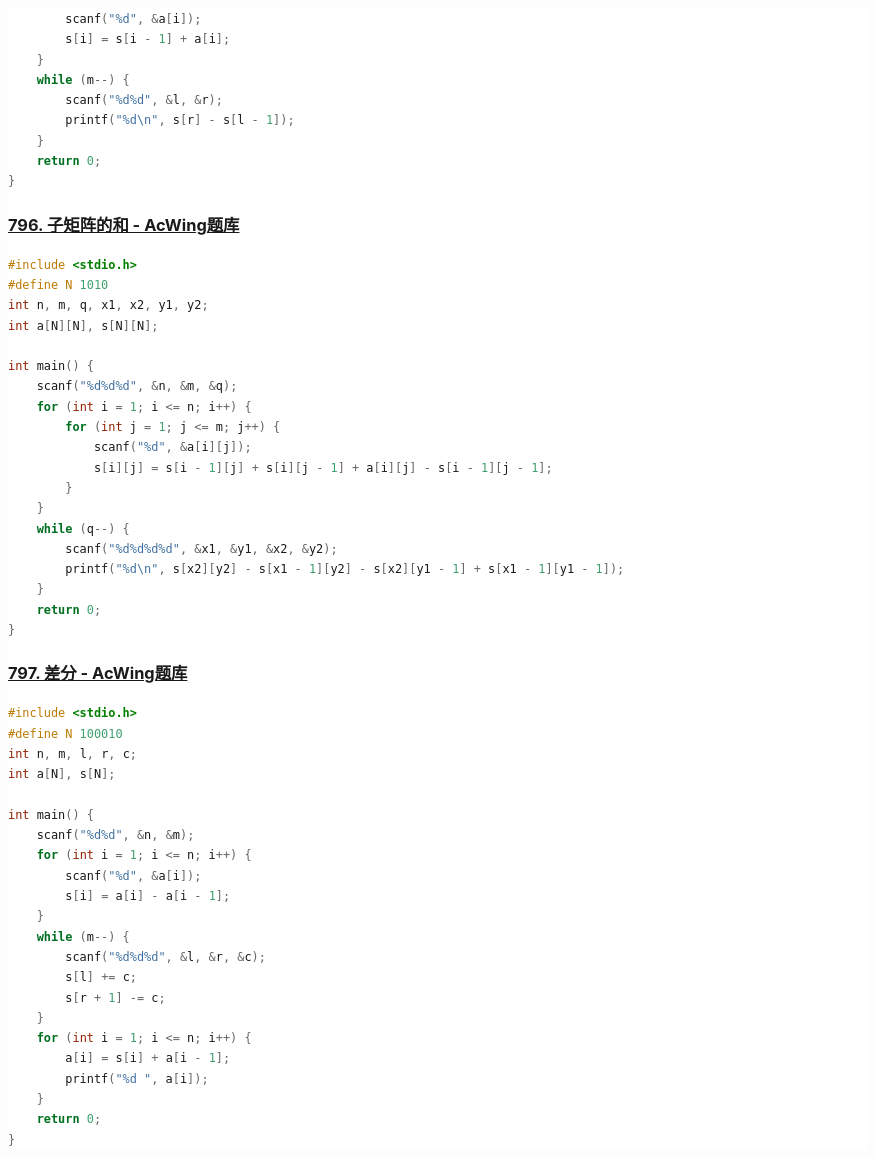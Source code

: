 ```cpp
        scanf("%d", &a[i]);
        s[i] = s[i - 1] + a[i];
    }
    while (m--) {
        scanf("%d%d", &l, &r);
        printf("%d\n", s[r] - s[l - 1]);
    }
    return 0;
}
```

### [796. 子矩阵的和 - AcWing题库](https://www.acwing.com/problem/content/798/)
```cpp
#include <stdio.h>
#define N 1010
int n, m, q, x1, x2, y1, y2;
int a[N][N], s[N][N];

int main() {
    scanf("%d%d%d", &n, &m, &q);
    for (int i = 1; i <= n; i++) {
        for (int j = 1; j <= m; j++) {
            scanf("%d", &a[i][j]);
            s[i][j] = s[i - 1][j] + s[i][j - 1] + a[i][j] - s[i - 1][j - 1];
        }
    }
    while (q--) {
        scanf("%d%d%d%d", &x1, &y1, &x2, &y2);
        printf("%d\n", s[x2][y2] - s[x1 - 1][y2] - s[x2][y1 - 1] + s[x1 - 1][y1 - 1]);
    }
    return 0;
}
```

### [797. 差分 - AcWing题库](https://www.acwing.com/problem/content/description/799/)
```cpp
#include <stdio.h>
#define N 100010
int n, m, l, r, c;
int a[N], s[N];

int main() {
    scanf("%d%d", &n, &m);
    for (int i = 1; i <= n; i++) {
        scanf("%d", &a[i]);
        s[i] = a[i] - a[i - 1];
    }
    while (m--) {
        scanf("%d%d%d", &l, &r, &c);
        s[l] += c;
        s[r + 1] -= c;
    }
    for (int i = 1; i <= n; i++) {
        a[i] = s[i] + a[i - 1];
        printf("%d ", a[i]);
    }
    return 0;
}
```
